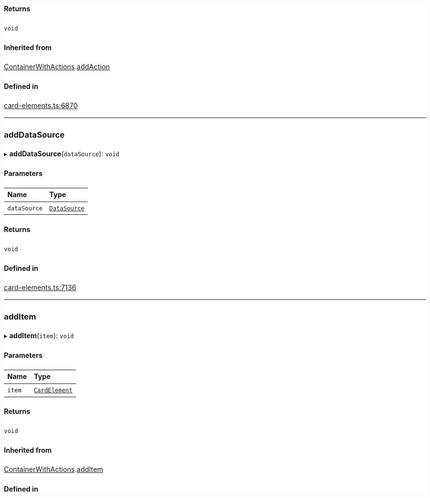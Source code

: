 #### Returns

`void`

#### Inherited from

[ContainerWithActions](ContainerWithActions.md).[addAction](ContainerWithActions.md#addaction)

#### Defined in

[card-elements.ts:6870](https://github.com/asseco-see/AdaptiveCards/blob/d5d2c7b75/source/nodejs/adaptivecards/src/card-elements.ts#L6870)

___

### addDataSource

▸ **addDataSource**(`dataSource`): `void`

#### Parameters

| Name | Type |
| :------ | :------ |
| `dataSource` | [`DataSource`](DataSource.md) |

#### Returns

`void`

#### Defined in

[card-elements.ts:7136](https://github.com/asseco-see/AdaptiveCards/blob/d5d2c7b75/source/nodejs/adaptivecards/src/card-elements.ts#L7136)

___

### addItem

▸ **addItem**(`item`): `void`

#### Parameters

| Name | Type |
| :------ | :------ |
| `item` | [`CardElement`](CardElement.md) |

#### Returns

`void`

#### Inherited from

[ContainerWithActions](ContainerWithActions.md).[addItem](ContainerWithActions.md#additem)

#### Defined in
